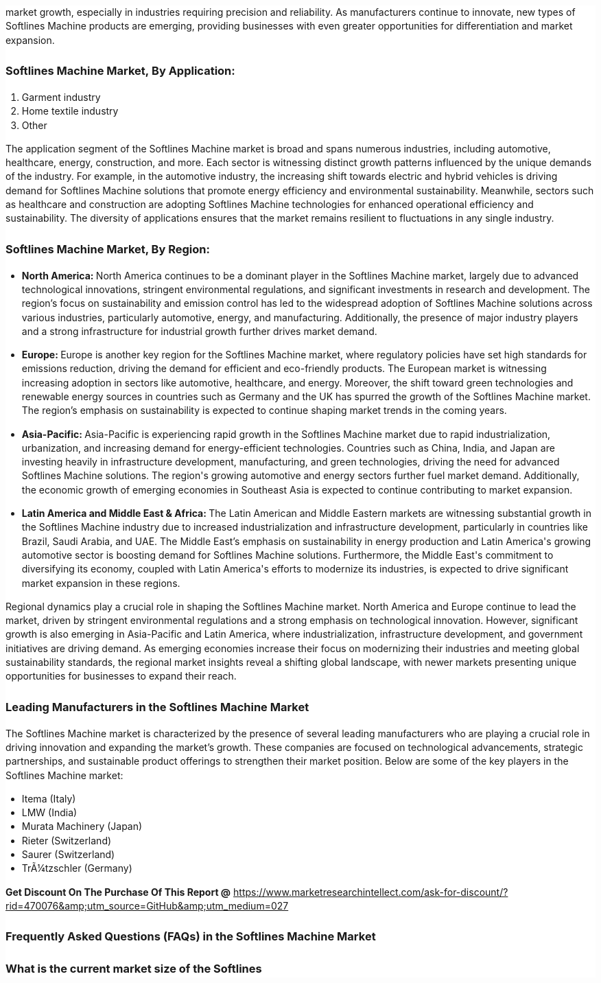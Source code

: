 market growth, especially in industries requiring precision and reliability. As manufacturers continue to innovate, new types of Softlines Machine products are emerging, providing businesses with even greater opportunities for differentiation and market expansion.</p><h3>Softlines Machine Market,&nbsp;By Application:</h3><ol><li>Garment industry<li> Home textile industry<li> Other</li></ol><p>The application segment of the Softlines Machine market is broad and spans numerous industries, including automotive, healthcare, energy, construction, and more. Each sector is witnessing distinct growth patterns influenced by the unique demands of the industry. For example, in the automotive industry, the increasing shift towards electric and hybrid vehicles is driving demand for Softlines Machine solutions that promote energy efficiency and environmental sustainability. Meanwhile, sectors such as healthcare and construction are adopting Softlines Machine technologies for enhanced operational efficiency and sustainability. The diversity of applications ensures that the market remains resilient to fluctuations in any single industry.</p><h3>Softlines Machine Market, By Region:</h3><ul><li><p><strong>North America:&nbsp;</strong>North America continues to be a dominant player in the Softlines Machine market, largely due to advanced technological innovations, stringent environmental regulations, and significant investments in research and development. The region&rsquo;s focus on sustainability and emission control has led to the widespread adoption of Softlines Machine solutions across various industries, particularly automotive, energy, and manufacturing. Additionally, the presence of major industry players and a strong infrastructure for industrial growth further drives market demand.</p></li><li><p><strong><strong>Europe:&nbsp;</strong></strong>Europe is another key region for the Softlines Machine market, where regulatory policies have set high standards for emissions reduction, driving the demand for efficient and eco-friendly products. The European market is witnessing increasing adoption in sectors like automotive, healthcare, and energy. Moreover, the shift toward green technologies and renewable energy sources in countries such as Germany and the UK has spurred the growth of the Softlines Machine market. The region&rsquo;s emphasis on sustainability is expected to continue shaping market trends in the coming years.</p></li><li><p><strong><strong>Asia-Pacific:&nbsp;</strong></strong>Asia-Pacific is experiencing rapid growth in the Softlines Machine market due to rapid industrialization, urbanization, and increasing demand for energy-efficient technologies. Countries such as China, India, and Japan are investing heavily in infrastructure development, manufacturing, and green technologies, driving the need for advanced Softlines Machine solutions. The region's growing automotive and energy sectors further fuel market demand. Additionally, the economic growth of emerging economies in Southeast Asia is expected to continue contributing to market expansion.</p></li><li><p><strong><strong>Latin America and Middle East &amp; Africa:&nbsp;</strong></strong>The Latin American and Middle Eastern markets are witnessing substantial growth in the Softlines Machine industry due to increased industrialization and infrastructure development, particularly in countries like Brazil, Saudi Arabia, and UAE. The Middle East&rsquo;s emphasis on sustainability in energy production and Latin America's growing automotive sector is boosting demand for Softlines Machine solutions. Furthermore, the Middle East's commitment to diversifying its economy, coupled with Latin America's efforts to modernize its industries, is expected to drive significant market expansion in these regions.</p></li></ul><p>Regional dynamics play a crucial role in shaping the Softlines Machine market. North America and Europe continue to lead the market, driven by stringent environmental regulations and a strong emphasis on technological innovation. However, significant growth is also emerging in Asia-Pacific and Latin America, where industrialization, infrastructure development, and government initiatives are driving demand. As emerging economies increase their focus on modernizing their industries and meeting global sustainability standards, the regional market insights reveal a shifting global landscape, with newer markets presenting unique opportunities for businesses to expand their reach.</p><h3><strong>Leading Manufacturers in the Softlines Machine Market</strong></h3><p>The Softlines Machine market is characterized by the presence of several leading manufacturers who are playing a crucial role in driving innovation and expanding the market&rsquo;s growth. These companies are focused on technological advancements, strategic partnerships, and sustainable product offerings to strengthen their market position. Below are some of the key players in the Softlines Machine market:</p></div><div class="article-main__content" data-test-id="publishing-text-block"><ul><li><span class="">Itema (Italy)<li> LMW (India)<li> Murata Machinery (Japan)<li> Rieter (Switzerland)<li> Saurer (Switzerland)<li> TrÃ¼tzschler (Germany)</span></li></ul></div><div class="article-main__content" data-test-id="publishing-text-block"><p><span class="font-[700]"><strong>Get Discount On The Purchase Of This Report @</strong> <a href="https://www.marketresearchintellect.com/ask-for-discount/?rid=470076&amp;utm_source=GitHub&amp;utm_medium=027" data-fr-linked="true">https://www.marketresearchintellect.com/ask-for-discount/?rid=470076&amp;utm_source=GitHub&amp;utm_medium=027</a></span></p></div><div class="article-main__content" data-test-id="publishing-text-block"><h3><strong>Frequently Asked Questions (FAQs) in the Softlines Machine Market</strong></h3><h3><strong>What is the current market size of the Softlines